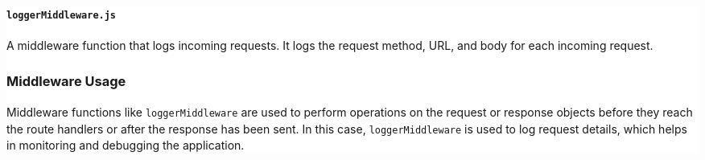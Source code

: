 #### `loggerMiddleware.js`
A middleware function that logs incoming requests. It logs the request method, URL, and body for each incoming request.

### Middleware Usage
Middleware functions like `loggerMiddleware` are used to perform operations on the request or response objects before they reach the route handlers or after the response has been sent. In this case, `loggerMiddleware` is used to log request details, which helps in monitoring and debugging the application.